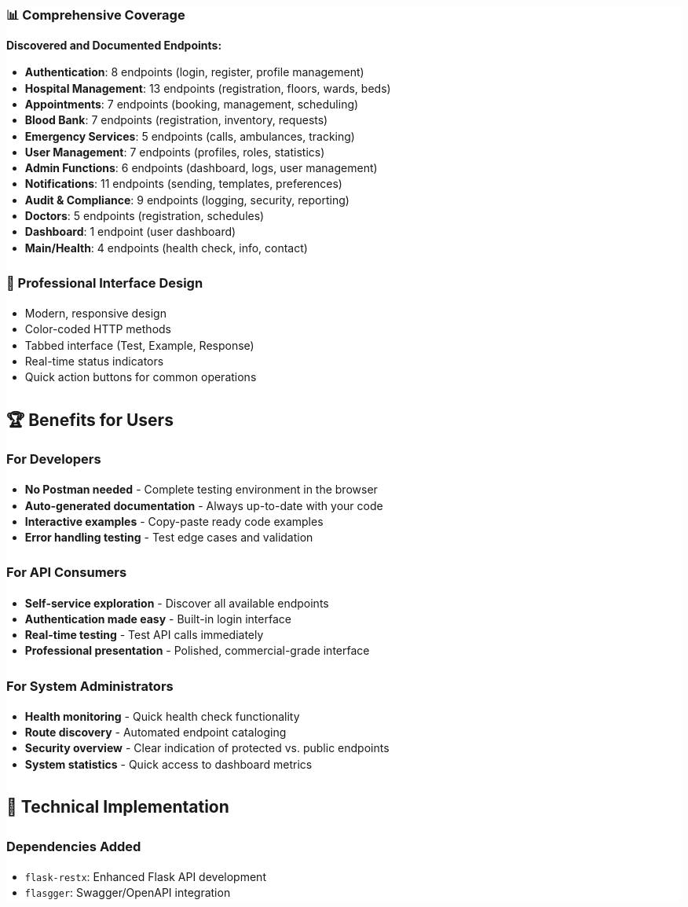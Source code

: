 ### 📊 Comprehensive Coverage

**Discovered and Documented Endpoints:**
- **Authentication**: 8 endpoints (login, register, profile management)
- **Hospital Management**: 13 endpoints (registration, floors, wards, beds)
- **Appointments**: 7 endpoints (booking, management, scheduling)
- **Blood Bank**: 7 endpoints (registration, inventory, requests)
- **Emergency Services**: 5 endpoints (calls, ambulances, tracking)
- **User Management**: 7 endpoints (profiles, roles, statistics)
- **Admin Functions**: 6 endpoints (dashboard, logs, user management)
- **Notifications**: 11 endpoints (sending, templates, preferences)
- **Audit & Compliance**: 9 endpoints (logging, security, reporting)
- **Doctors**: 5 endpoints (registration, schedules)
- **Dashboard**: 1 endpoint (user dashboard)
- **Main/Health**: 4 endpoints (health check, info, contact)

### 🎨 Professional Interface Design
- Modern, responsive design
- Color-coded HTTP methods
- Tabbed interface (Test, Example, Response)
- Real-time status indicators
- Quick action buttons for common operations

## 🏆 Benefits for Users

### For Developers
- **No Postman needed** - Complete testing environment in the browser
- **Auto-generated documentation** - Always up-to-date with your code
- **Interactive examples** - Copy-paste ready code examples
- **Error handling testing** - Test edge cases and validation

### For API Consumers
- **Self-service exploration** - Discover all available endpoints
- **Authentication made easy** - Built-in login interface
- **Real-time testing** - Test API calls immediately
- **Professional presentation** - Polished, commercial-grade interface

### For System Administrators
- **Health monitoring** - Quick health check functionality
- **Route discovery** - Automated endpoint cataloging
- **Security overview** - Clear indication of protected vs. public endpoints
- **System statistics** - Quick access to dashboard metrics

## 🔧 Technical Implementation

### Dependencies Added
- `flask-restx`: Enhanced Flask API development
- `flasgger`: Swagger/OpenAPI integration
